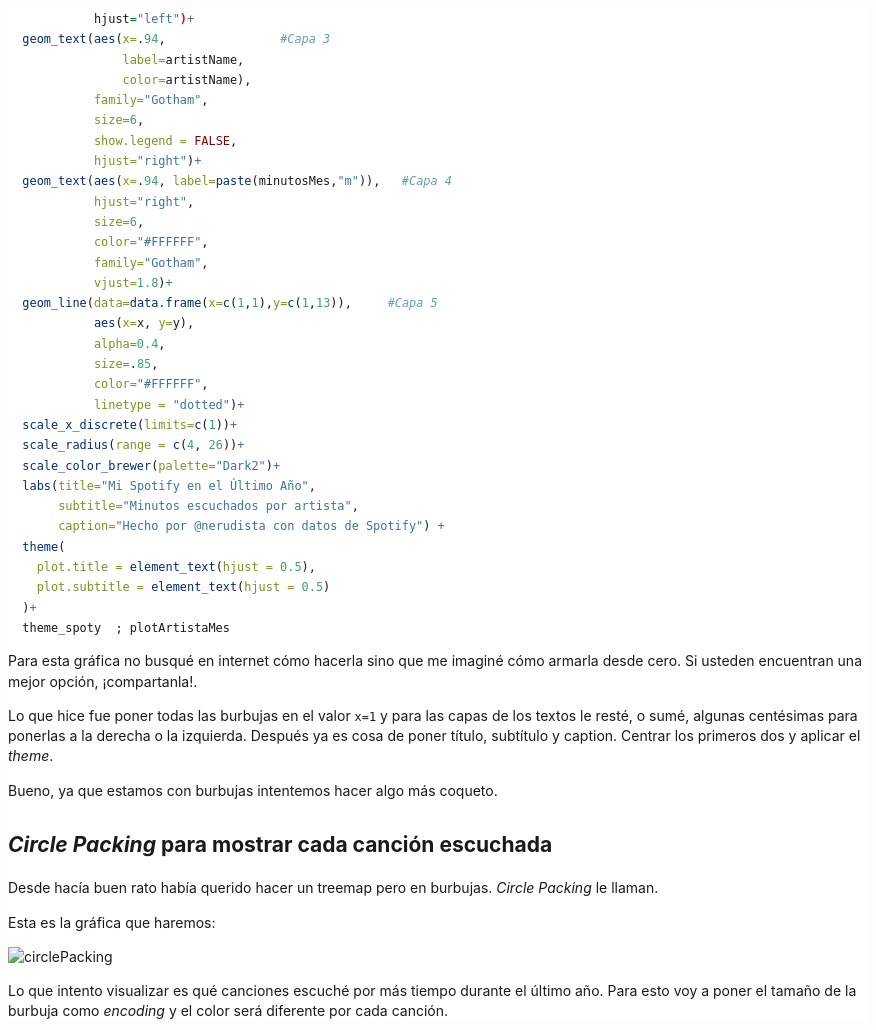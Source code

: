```r
            hjust="left")+
  geom_text(aes(x=.94,                #Capa 3
                label=artistName,
                color=artistName),
            family="Gotham",
            size=6,
            show.legend = FALSE,
            hjust="right")+
  geom_text(aes(x=.94, label=paste(minutosMes,"m")),   #Capa 4
            hjust="right",
            size=6,
            color="#FFFFFF",
            family="Gotham",
            vjust=1.8)+
  geom_line(data=data.frame(x=c(1,1),y=c(1,13)),     #Capa 5
            aes(x=x, y=y),
            alpha=0.4,
            size=.85,
            color="#FFFFFF",
            linetype = "dotted")+
  scale_x_discrete(limits=c(1))+
  scale_radius(range = c(4, 26))+
  scale_color_brewer(palette="Dark2")+
  labs(title="Mi Spotify en el Último Año",
       subtitle="Minutos escuchados por artista",
       caption="Hecho por @nerudista con datos de Spotify") +
  theme(
    plot.title = element_text(hjust = 0.5),
    plot.subtitle = element_text(hjust = 0.5)
  )+
  theme_spoty  ; plotArtistaMes
```

Para esta gráfica no busqué en internet cómo hacerla sino que me imaginé cómo armarla desde cero. Si usteden encuentran una mejor opción, ¡compartanla!.

Lo que hice fue poner todas las burbujas en el valor `x=1` y para las capas de los textos le resté, o sumé, algunas centésimas para ponerlas a la derecha o la izquierda. Después ya es cosa de poner título, subtítulo  y caption. Centrar los primeros dos y aplicar el _theme_.

Bueno, ya que estamos con burbujas intentemos hacer algo más coqueto.

## _Circle Packing_ para mostrar cada canción escuchada

Desde hacía buen rato había querido hacer un treemap pero en burbujas. _Circle Packing_ le llaman.

Esta es la gráfica que haremos:

![circlePacking](https://github.com/nerudista/DataViz/blob/master/MySpotify/MySpotify/graficas/SingleBubble.png?raw=true)

Lo que intento visualizar es qué canciones escuché por más tiempo durante el último año. Para esto voy a poner el tamaño de la burbuja como _encoding_ y el color será diferente por cada canción. 
